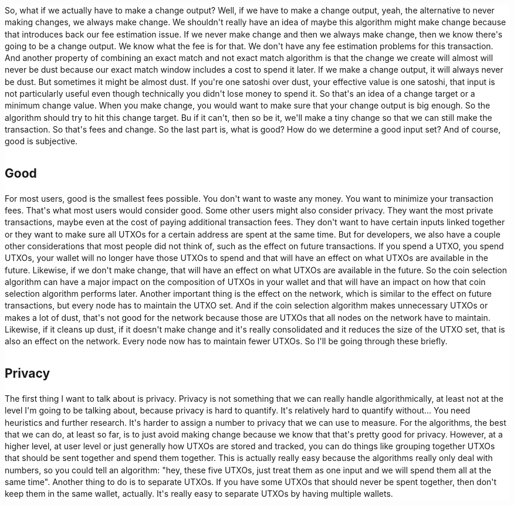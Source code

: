 So, what if we actually have to make a change output? Well, if we have to make a change output, yeah, the alternative to never making changes, we always make change. We shouldn't really have an idea of maybe this algorithm might make change because that introduces back our fee estimation issue. If we never make change and then we always make change, then we know there's going to be a change output. We know what the fee is for that. We don't have any fee estimation problems for this transaction. And another property of combining an exact match and not exact match algorithm is that the change we create will almost will never be dust because our exact match window includes a cost to spend it later. If we make a change output, it will always never be dust. But sometimes it might be almost dust. If you're one satoshi over dust, your effective value is one satoshi, that input is not particularly useful even though technically you didn't lose money to spend it. So that's an idea of a change target or a minimum change value. When you make change, you would want to make sure that your change output is big enough. So the algorithm should try to hit this change target. Bu if it can't, then so be it, we'll make a tiny change so that we can still make the transaction. So that's fees and change. So the last part is, what is good? How do we determine a good input set? And of course, good is subjective.

## Good

For most users, good is the smallest fees possible. You don't want to waste any money. You want to minimize your transaction fees. That's what most users would consider good. Some other users might also consider privacy. They want the most private transactions, maybe even at the cost of paying additional transaction fees. They don't want to have certain inputs linked together or they want to make sure all UTXOs for a certain address are spent at the same time. But for developers, we also have a couple other considerations that most people did not think of, such as the effect on future transactions. If you spend a UTXO, you spend UTXOs, your wallet will no longer have those UTXOs to spend and that will have an effect on what UTXOs are available in the future. Likewise, if we don't make change, that will have an effect on what UTXOs are available in the future. So the coin selection algorithm can have a major impact on the composition of UTXOs in your wallet and that will have an impact on how that coin selection algorithm performs later. Another important thing is the effect on the network, which is similar to the effect on future transactions, but every node has to maintain the UTXO set. And if the coin selection algorithm makes unnecessary UTXOs or makes a lot of dust, that's not good for the network because those are UTXOs that all nodes on the network have to maintain. Likewise, if it cleans up dust, if it doesn't make change and it's really consolidated and it reduces the size of the UTXO set, that is also an effect on the network. Every node now has to maintain fewer UTXOs. So I'll be going through these briefly.

## Privacy

The first thing I want to talk about is privacy. Privacy is not something that we can really handle algorithmically, at least not at the level I'm going to be talking about, because privacy is hard to quantify. It's relatively hard to quantify without... You need heuristics and further research. It's harder to assign a number to privacy that we can use to measure. For the algorithms, the best that we can do, at least so far, is to just avoid making change because we know that that's pretty good for privacy. However, at a higher level, at user level or just generally how UTXOs are stored and tracked, you can do things like grouping together UTXOs that should be sent together and spend them together. This is actually really easy because the algorithms really only deal with numbers, so you could tell an algorithm: "hey, these five UTXOs, just treat them as one input and we will spend them all at the same time". Another thing to do is to separate UTXOs. If you have some UTXOs that should never be spent together, then don't keep them in the same wallet, actually. It's really easy to separate UTXOs by having multiple wallets.
